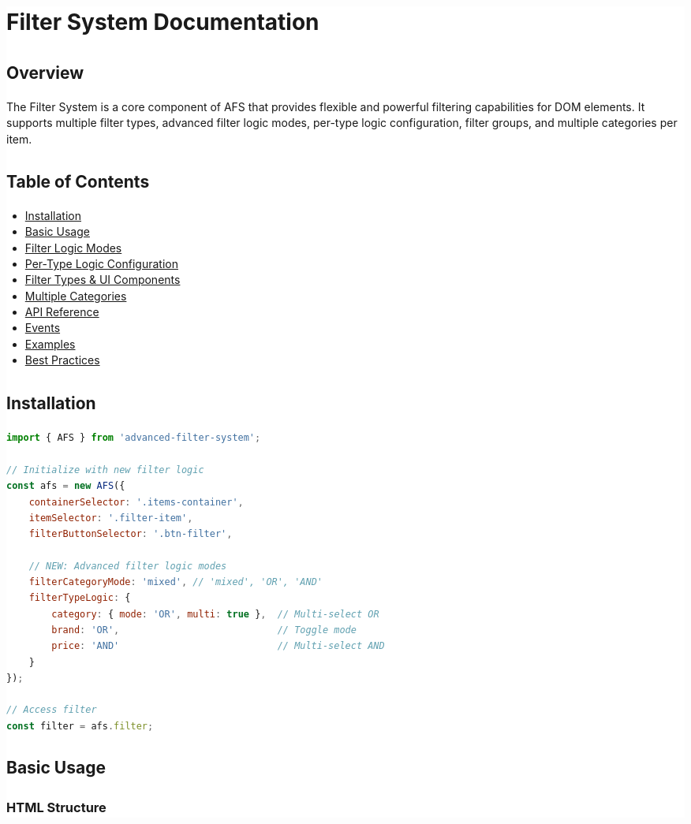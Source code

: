 # Filter System Documentation

## Overview

The Filter System is a core component of AFS that provides flexible and powerful filtering capabilities for DOM elements. It supports multiple filter types, advanced filter logic modes, per-type logic configuration, filter groups, and multiple categories per item.

## Table of Contents

- [Installation](#installation)
- [Basic Usage](#basic-usage)
- [Filter Logic Modes](#filter-logic-modes)
- [Per-Type Logic Configuration](#per-type-logic-configuration)
- [Filter Types & UI Components](#filter-types--ui-components)
- [Multiple Categories](#multiple-categories)
- [API Reference](#api-reference)
- [Events](#events)
- [Examples](#examples)
- [Best Practices](#best-practices)

## Installation

```javascript
import { AFS } from 'advanced-filter-system';

// Initialize with new filter logic
const afs = new AFS({
    containerSelector: '.items-container',
    itemSelector: '.filter-item',
    filterButtonSelector: '.btn-filter',
    
    // NEW: Advanced filter logic modes
    filterCategoryMode: 'mixed', // 'mixed', 'OR', 'AND'
    filterTypeLogic: {
        category: { mode: 'OR', multi: true },  // Multi-select OR
        brand: 'OR',                            // Toggle mode
        price: 'AND'                            // Multi-select AND
    }
});

// Access filter
const filter = afs.filter;
```

## Basic Usage

### HTML Structure
